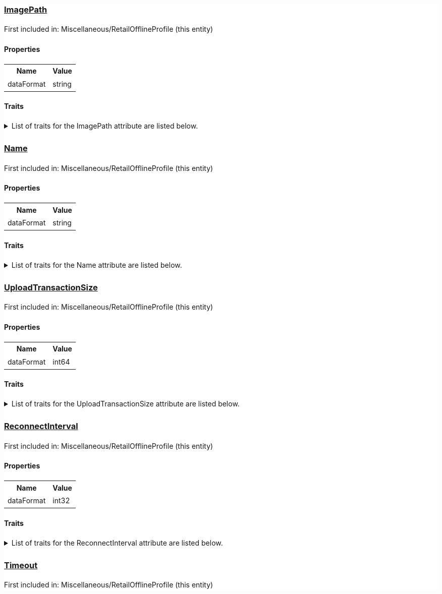 ### <a href=#ImagePath name="ImagePath">ImagePath</a>

First included in: Miscellaneous/RetailOfflineProfile (this entity)  

#### Properties

<table><tr><th>Name</th><th>Value</th></tr><tr><td>dataFormat</td><td>string</td></tr></table>

#### Traits

<details><summary>List of traits for the ImagePath attribute are listed below.</summary></details>

### <a href=#Name name="Name">Name</a>

First included in: Miscellaneous/RetailOfflineProfile (this entity)  

#### Properties

<table><tr><th>Name</th><th>Value</th></tr><tr><td>dataFormat</td><td>string</td></tr></table>

#### Traits

<details><summary>List of traits for the Name attribute are listed below.</summary></details>

### <a href=#UploadTransactionSize name="UploadTransactionSize">UploadTransactionSize</a>

First included in: Miscellaneous/RetailOfflineProfile (this entity)  

#### Properties

<table><tr><th>Name</th><th>Value</th></tr><tr><td>dataFormat</td><td>int64</td></tr></table>

#### Traits

<details><summary>List of traits for the UploadTransactionSize attribute are listed below.</summary></details>

### <a href=#ReconnectInterval name="ReconnectInterval">ReconnectInterval</a>

First included in: Miscellaneous/RetailOfflineProfile (this entity)  

#### Properties

<table><tr><th>Name</th><th>Value</th></tr><tr><td>dataFormat</td><td>int32</td></tr></table>

#### Traits

<details><summary>List of traits for the ReconnectInterval attribute are listed below.</summary></details>

### <a href=#Timeout name="Timeout">Timeout</a>

First included in: Miscellaneous/RetailOfflineProfile (this entity)  
